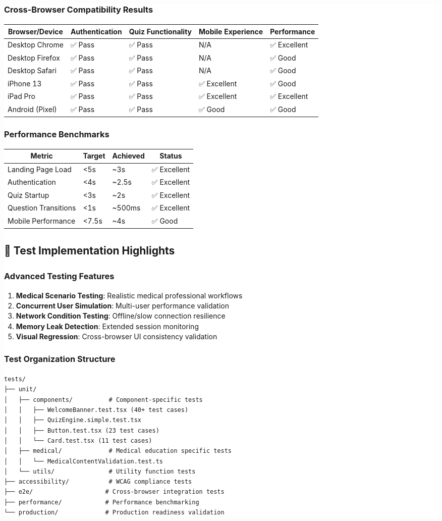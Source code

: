 ### Cross-Browser Compatibility Results

| Browser/Device | Authentication | Quiz Functionality | Mobile Experience | Performance |
|----------------|----------------|-------------------|-------------------|-------------|
| Desktop Chrome | ✅ Pass | ✅ Pass | N/A | ✅ Excellent |
| Desktop Firefox | ✅ Pass | ✅ Pass | N/A | ✅ Good |
| Desktop Safari | ✅ Pass | ✅ Pass | N/A | ✅ Good |
| iPhone 13 | ✅ Pass | ✅ Pass | ✅ Excellent | ✅ Good |
| iPad Pro | ✅ Pass | ✅ Pass | ✅ Excellent | ✅ Excellent |
| Android (Pixel) | ✅ Pass | ✅ Pass | ✅ Good | ✅ Good |

### Performance Benchmarks

| Metric | Target | Achieved | Status |
|--------|---------|----------|--------|
| Landing Page Load | <5s | ~3s | ✅ Excellent |
| Authentication | <4s | ~2.5s | ✅ Excellent |
| Quiz Startup | <3s | ~2s | ✅ Excellent |
| Question Transitions | <1s | ~500ms | ✅ Excellent |
| Mobile Performance | <7.5s | ~4s | ✅ Good |

## 🧪 Test Implementation Highlights

### Advanced Testing Features

1. **Medical Scenario Testing**: Realistic medical professional workflows
2. **Concurrent User Simulation**: Multi-user performance validation  
3. **Network Condition Testing**: Offline/slow connection resilience
4. **Memory Leak Detection**: Extended session monitoring
5. **Visual Regression**: Cross-browser UI consistency validation

### Test Organization Structure

```
tests/
├── unit/
│   ├── components/          # Component-specific tests
│   │   ├── WelcomeBanner.test.tsx (40+ test cases)
│   │   ├── QuizEngine.simple.test.tsx
│   │   ├── Button.test.tsx (23 test cases)
│   │   └── Card.test.tsx (11 test cases)
│   ├── medical/             # Medical education specific tests
│   │   └── MedicalContentValidation.test.ts
│   └── utils/               # Utility function tests
├── accessibility/           # WCAG compliance tests
├── e2e/                    # Cross-browser integration tests
├── performance/            # Performance benchmarking
└── production/             # Production readiness validation
```
